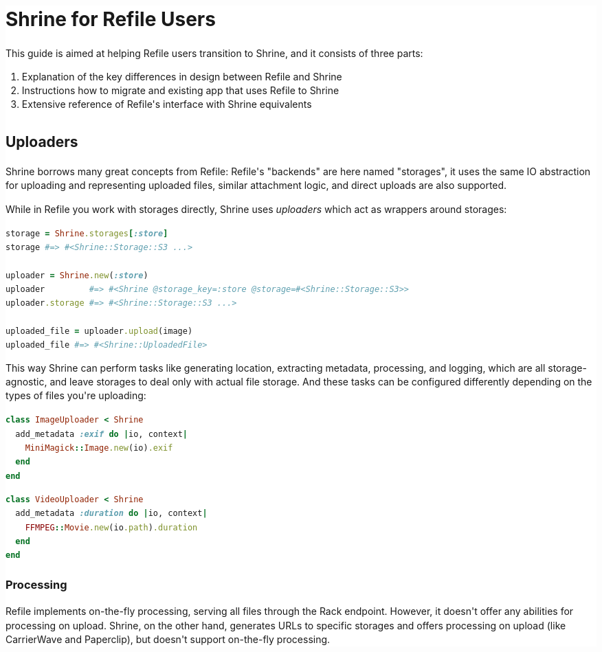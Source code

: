 # Shrine for Refile Users

This guide is aimed at helping Refile users transition to Shrine, and it consists
of three parts:

1. Explanation of the key differences in design between Refile and Shrine
2. Instructions how to migrate and existing app that uses Refile to Shrine
3. Extensive reference of Refile's interface with Shrine equivalents

## Uploaders

Shrine borrows many great concepts from Refile: Refile's "backends" are here
named "storages", it uses the same IO abstraction for uploading and representing
uploaded files, similar attachment logic, and direct uploads are also supported.

While in Refile you work with storages directly, Shrine uses *uploaders* which
act as wrappers around storages:

```rb
storage = Shrine.storages[:store]
storage #=> #<Shrine::Storage::S3 ...>

uploader = Shrine.new(:store)
uploader         #=> #<Shrine @storage_key=:store @storage=#<Shrine::Storage::S3>>
uploader.storage #=> #<Shrine::Storage::S3 ...>

uploaded_file = uploader.upload(image)
uploaded_file #=> #<Shrine::UploadedFile>
```

This way Shrine can perform tasks like generating location, extracting
metadata, processing, and logging, which are all storage-agnostic, and leave
storages to deal only with actual file storage. And these tasks can be
configured differently depending on the types of files you're uploading:

```rb
class ImageUploader < Shrine
  add_metadata :exif do |io, context|
    MiniMagick::Image.new(io).exif
  end
end
```
```rb
class VideoUploader < Shrine
  add_metadata :duration do |io, context|
    FFMPEG::Movie.new(io.path).duration
  end
end
```

### Processing

Refile implements on-the-fly processing, serving all files through the Rack
endpoint. However, it doesn't offer any abilities for processing on upload.
Shrine, on the other hand, generates URLs to specific storages and offers
processing on upload (like CarrierWave and Paperclip), but doesn't support
on-the-fly processing.


[shrine-cloudinary]: https://github.com/shrinerb/shrine-cloudinary
[shrine-imgix]: https://github.com/shrinerb/shrine-imgix
[shrine-uploadcare]: https://github.com/shrinerb/shrine-uploadcare
[Attache]: https://github.com/choonkeat/attache
[image_processing]: https://github.com/janko-m/image_processing
[Uppy]: https://uppy.io
[Direct Uploads to S3]: http://shrinerb.com/rdoc/files/doc/direct_s3_md.html
[demo app]: https://github.com/shrinerb/shrine/tree/master/demo
[Multiple Files]: http://shrinerb.com/rdoc/files/doc/multiple_files_md.html
